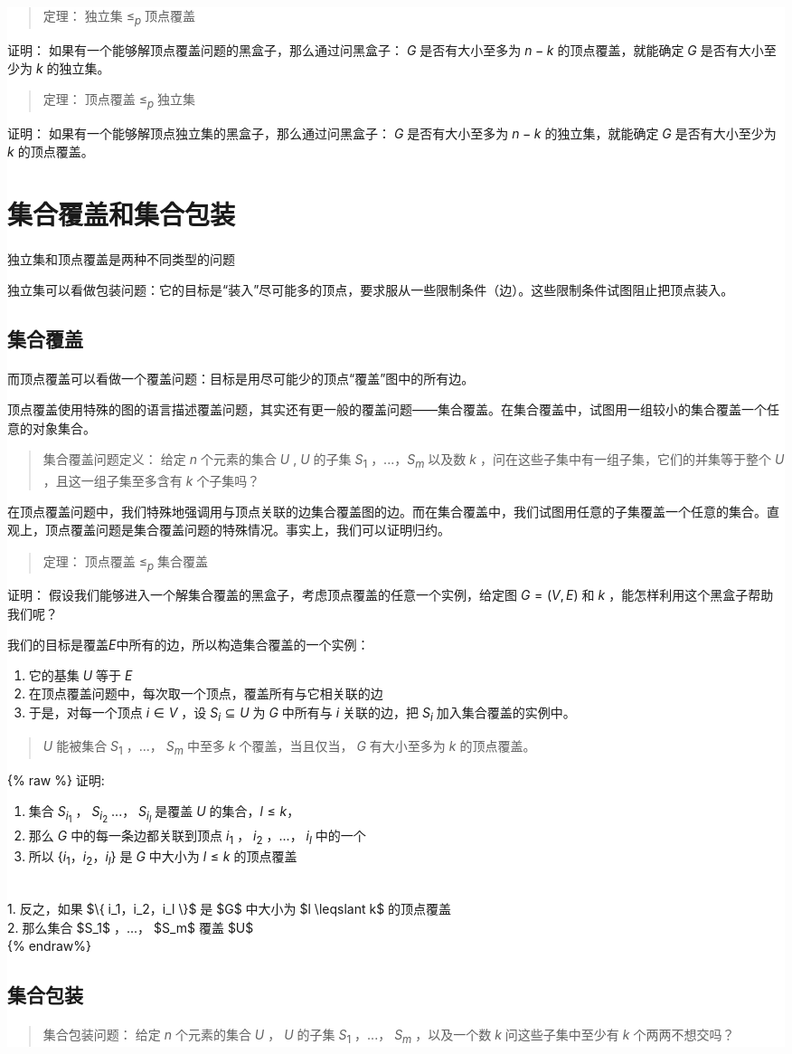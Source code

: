 >定理：
独立集 $\leqslant _p$ 顶点覆盖

证明：
如果有一个能够解顶点覆盖问题的黑盒子，那么通过问黑盒子： $G$ 是否有大小至多为 $n-k$ 的顶点覆盖，就能确定 $G$ 是否有大小至少为 $k$ 的独立集。

>定理：
顶点覆盖 $\leqslant _p$ 独立集

证明：
如果有一个能够解顶点独立集的黑盒子，那么通过问黑盒子： $G$ 是否有大小至多为 $n-k$ 的独立集，就能确定 $G$ 是否有大小至少为 $k$ 的顶点覆盖。

# 集合覆盖和集合包装
独立集和顶点覆盖是两种不同类型的问题

独立集可以看做包装问题：它的目标是“装入”尽可能多的顶点，要求服从一些限制条件（边）。这些限制条件试图阻止把顶点装入。

## 集合覆盖
而顶点覆盖可以看做一个覆盖问题：目标是用尽可能少的顶点“覆盖”图中的所有边。

顶点覆盖使用特殊的图的语言描述覆盖问题，其实还有更一般的覆盖问题——集合覆盖。在集合覆盖中，试图用一组较小的集合覆盖一个任意的对象集合。

>集合覆盖问题定义：
给定 $n$ 个元素的集合 $U$ , $U$ 的子集 $S_1$ ，...，$S_m$ 以及数 $k$ ，问在这些子集中有一组子集，它们的并集等于整个 $U$ ，且这一组子集至多含有 $k$ 个子集吗？

在顶点覆盖问题中，我们特殊地强调用与顶点关联的边集合覆盖图的边。而在集合覆盖中，我们试图用任意的子集覆盖一个任意的集合。直观上，顶点覆盖问题是集合覆盖问题的特殊情况。事实上，我们可以证明归约。

>定理：
顶点覆盖 $\leqslant _p$ 集合覆盖

证明：
假设我们能够进入一个解集合覆盖的黑盒子，考虑顶点覆盖的任意一个实例，给定图 $G=(V,E)$ 和 $k$ ，能怎样利用这个黑盒子帮助我们呢？

我们的目标是覆盖$E$中所有的边，所以构造集合覆盖的一个实例：

1. 它的基集 $U$ 等于 $E$ 
2. 在顶点覆盖问题中，每次取一个顶点，覆盖所有与它相关联的边
3. 于是，对每一个顶点 $i \in V$ ，设 $S_i \subseteq U$ 为 $G$ 中所有与 $i$ 关联的边，把 $S_i$ 加入集合覆盖的实例中。

>$U$ 能被集合 $S_1$ ，...， $S_m$ 中至多 $k$ 个覆盖，当且仅当， $G$ 有大小至多为 $k$ 的顶点覆盖。

{% raw %}
证明: <br>
1. 集合 $S_{i_1}$ ， $S_{i_2}$ ...， $S_{i_l}$ 是覆盖 $U$ 的集合，$l \leqslant k$，<br>
2. 那么 $G$ 中的每一条边都关联到顶点 $i_1$ ， $i_2$ ，...， $i_l$ 中的一个<br>
3. 所以 $\{ i_1，i_2，i_l \}$ 是 $G$ 中大小为 $l \leqslant k$ 的顶点覆盖<br>
<br>
1. 反之，如果 $\{ i_1，i_2，i_l \}$ 是 $G$ 中大小为 $l \leqslant k$ 的顶点覆盖<br>
2. 那么集合 $S_1$ ，...， $S_m$ 覆盖 $U$  <br>
{% endraw%}

## 集合包装

>集合包装问题：
给定 $n$ 个元素的集合 $U$ ， $U$ 的子集 $S_1$ ，...， $S_m$ ，以及一个数 $k$ 问这些子集中至少有 $k$ 个两两不想交吗？
